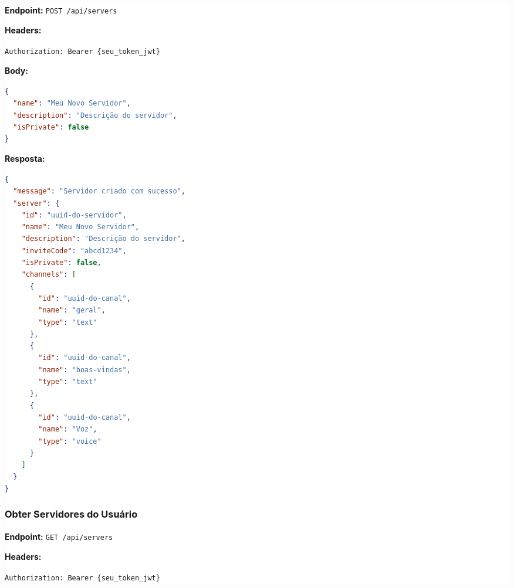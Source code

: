 **Endpoint:** `POST /api/servers`

**Headers:**
```
Authorization: Bearer {seu_token_jwt}
```

**Body:**
```json
{
  "name": "Meu Novo Servidor",
  "description": "Descrição do servidor",
  "isPrivate": false
}
```

**Resposta:**
```json
{
  "message": "Servidor criado com sucesso",
  "server": {
    "id": "uuid-do-servidor",
    "name": "Meu Novo Servidor",
    "description": "Descrição do servidor",
    "inviteCode": "abcd1234",
    "isPrivate": false,
    "channels": [
      {
        "id": "uuid-do-canal",
        "name": "geral",
        "type": "text"
      },
      {
        "id": "uuid-do-canal",
        "name": "boas-vindas",
        "type": "text"
      },
      {
        "id": "uuid-do-canal",
        "name": "Voz",
        "type": "voice"
      }
    ]
  }
}
```

### Obter Servidores do Usuário

**Endpoint:** `GET /api/servers`

**Headers:**
```
Authorization: Bearer {seu_token_jwt}
```
